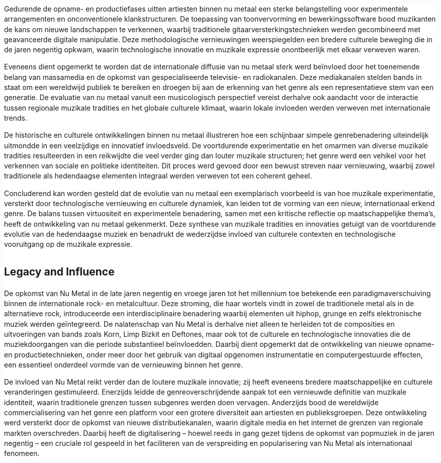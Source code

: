 Gedurende de opname- en productiefases uitten artiesten binnen nu metaal een sterke belangstelling
voor experimentele arrangementen en onconventionele klankstructuren. De toepassing van
toonvervorming en bewerkingssoftware bood muzikanten de kans om nieuwe landschappen te verkennen,
waarbij traditionele gitaarversterkingstechnieken werden gecombineerd met geavanceerde digitale
manipulatie. Deze methodologische vernieuwingen weerspiegelden een bredere culturele beweging die in
de jaren negentig opkwam, waarin technologische innovatie en muzikale expressie onontbeerlijk met
elkaar verweven waren.

Eveneens dient opgemerkt te worden dat de internationale diffusie van nu metaal sterk werd beïnvloed
door het toenemende belang van massamedia en de opkomst van gespecialiseerde televisie- en
radiokanalen. Deze mediakanalen stelden bands in staat om een wereldwijd publiek te bereiken en
droegen bij aan de erkenning van het genre als een representatieve stem van een generatie. De
evaluatie van nu metaal vanuit een musicologisch perspectief vereist derhalve ook aandacht voor de
interactie tussen regionale muzikale tradities en het globale culturele klimaat, waarin lokale
invloeden werden verweven met internationale trends.

De historische en culturele ontwikkelingen binnen nu metaal illustreren hoe een schijnbaar simpele
genrebenadering uiteindelijk uitmondde in een veelzijdige en innovatief invloedsveld. De
voortdurende experimentatie en het omarmen van diverse muzikale tradities resulteerden in een
reikwijdte die veel verder ging dan louter muzikale structuren; het genre werd een vehikel voor het
verkennen van sociale en politieke identiteiten. Dit proces werd gevoed door een bewust streven naar
vernieuwing, waarbij zowel traditionele als hedendaagse elementen integraal werden verweven tot een
coherent geheel.

Concluderend kan worden gesteld dat de evolutie van nu metaal een exemplarisch voorbeeld is van hoe
muzikale experimentatie, versterkt door technologische vernieuwing en culturele dynamiek, kan leiden
tot de vorming van een nieuw, internationaal erkend genre. De balans tussen virtuositeit en
experimentele benadering, samen met een kritische reflectie op maatschappelijke thema’s, heeft de
ontwikkeling van nu metaal gekenmerkt. Deze synthese van muzikale tradities en innovaties getuigt
van de voortdurende evolutie van de hedendaagse muziek en benadrukt de wederzijdse invloed van
culturele contexten en technologische vooruitgang op de muzikale expressie.

## Legacy and Influence

De opkomst van Nu Metal in de late jaren negentig en vroege jaren tot het millennium toe betekende
een paradigmaverschuiving binnen de internationale rock- en metalcultuur. Deze stroming, die haar
wortels vindt in zowel de traditionele metal als in de alternatieve rock, introduceerde een
interdisciplinaire benadering waarbij elementen uit hiphop, grunge en zelfs elektronische muziek
werden geïntegreerd. De nalatenschap van Nu Metal is derhalve niet alleen te herleiden tot de
composities en uitvoeringen van bands zoals Korn, Limp Bizkit en Deftones, maar ook tot de culturele
en technologische innovaties die de muziekdoorgangen van die periode substantieel beïnvloedden.
Daarbij dient opgemerkt dat de ontwikkeling van nieuwe opname- en productietechnieken, onder meer
door het gebruik van digitaal opgenomen instrumentatie en computergestuurde effecten, een essentieel
onderdeel vormde van de vernieuwing binnen het genre.

De invloed van Nu Metal reikt verder dan de loutere muzikale innovatie; zij heeft eveneens bredere
maatschappelijke en culturele veranderingen gestimuleerd. Enerzijds leidde de genreoverschrijdende
aanpak tot een vernieuwde definitie van muzikale identiteit, waarin traditionele grenzen tussen
subgenres werden doen vervagen. Anderzijds bood de wereldwijde commercialisering van het genre een
platform voor een grotere diversiteit aan artiesten en publieksgroepen. Deze ontwikkeling werd
versterkt door de opkomst van nieuwe distributiekanalen, waarin digitale media en het internet de
grenzen van regionale markten overschreden. Daarbij heeft de digitalisering – hoewel reeds in gang
gezet tijdens de opkomst van popmuziek in de jaren negentig – een cruciale rol gespeeld in het
faciliteren van de verspreiding en popularisering van Nu Metal als internationaal fenomeen.
